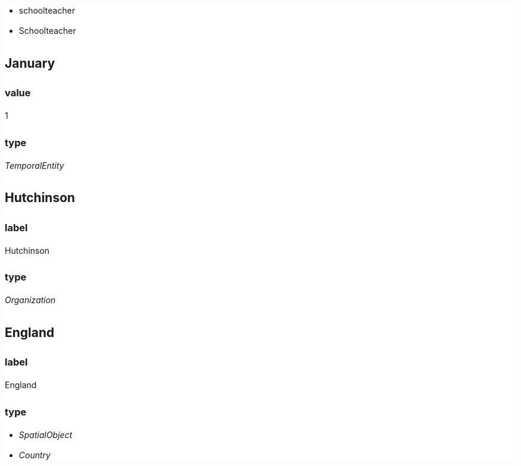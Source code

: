  - schoolteacher

 - Schoolteacher

## January

### value


1

### type


*TemporalEntity*

## Hutchinson

### label


Hutchinson

### type


*Organization*

## England

### label


England

### type

 - *SpatialObject*

 - *Country*